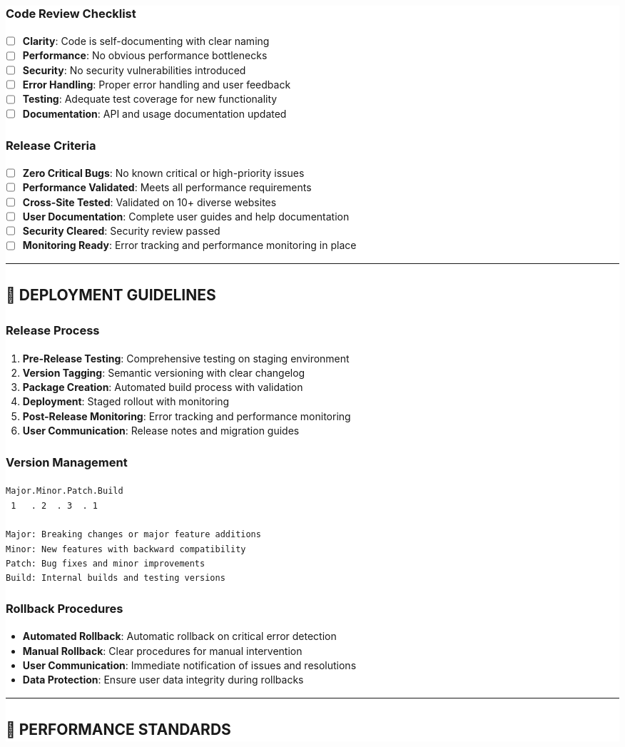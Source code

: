 ### **Code Review Checklist**
- [ ] **Clarity**: Code is self-documenting with clear naming
- [ ] **Performance**: No obvious performance bottlenecks
- [ ] **Security**: No security vulnerabilities introduced
- [ ] **Error Handling**: Proper error handling and user feedback
- [ ] **Testing**: Adequate test coverage for new functionality
- [ ] **Documentation**: API and usage documentation updated

### **Release Criteria**
- [ ] **Zero Critical Bugs**: No known critical or high-priority issues
- [ ] **Performance Validated**: Meets all performance requirements
- [ ] **Cross-Site Tested**: Validated on 10+ diverse websites
- [ ] **User Documentation**: Complete user guides and help documentation
- [ ] **Security Cleared**: Security review passed
- [ ] **Monitoring Ready**: Error tracking and performance monitoring in place

---

## 🚀 **DEPLOYMENT GUIDELINES**

### **Release Process**
1. **Pre-Release Testing**: Comprehensive testing on staging environment
2. **Version Tagging**: Semantic versioning with clear changelog
3. **Package Creation**: Automated build process with validation
4. **Deployment**: Staged rollout with monitoring
5. **Post-Release Monitoring**: Error tracking and performance monitoring
6. **User Communication**: Release notes and migration guides

### **Version Management**
```
Major.Minor.Patch.Build
 1   . 2  . 3  . 1

Major: Breaking changes or major feature additions
Minor: New features with backward compatibility
Patch: Bug fixes and minor improvements
Build: Internal builds and testing versions
```

### **Rollback Procedures**
- **Automated Rollback**: Automatic rollback on critical error detection
- **Manual Rollback**: Clear procedures for manual intervention
- **User Communication**: Immediate notification of issues and resolutions
- **Data Protection**: Ensure user data integrity during rollbacks

---

## 🎯 **PERFORMANCE STANDARDS**
